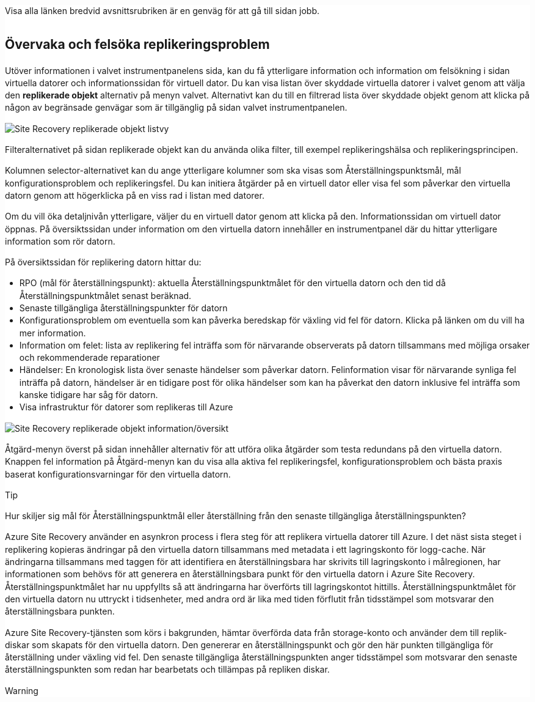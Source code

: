 Visa alla länken bredvid avsnittsrubriken är en genväg för att gå till sidan jobb.

## <a name="monitor-and-troubleshoot-replication-issues"></a>Övervaka och felsöka replikeringsproblem

Utöver informationen i valvet instrumentpanelens sida, kan du få ytterligare information och information om felsökning i sidan virtuella datorer och informationssidan för virtuell dator. Du kan visa listan över skyddade virtuella datorer i valvet genom att välja den **replikerade objekt** alternativ på menyn valvet. Alternativt kan du till en filtrerad lista över skyddade objekt genom att klicka på någon av begränsade genvägar som är tillgänglig på sidan valvet instrumentpanelen.

![Site Recovery replikerade objekt listvy](media/site-recovery-monitor-and-troubleshoot/site-recovery-virtual-machine-list-view.png)

Filteralternativet på sidan replikerade objekt kan du använda olika filter, till exempel replikeringshälsa och replikeringsprincipen. 

Kolumnen selector-alternativet kan du ange ytterligare kolumner som ska visas som Återställningspunktsmål, mål konfigurationsproblem och replikeringsfel. Du kan initiera åtgärder på en virtuell dator eller visa fel som påverkar den virtuella datorn genom att högerklicka på en viss rad i listan med datorer.

Om du vill öka detaljnivån ytterligare, väljer du en virtuell dator genom att klicka på den. Informationssidan om virtuell dator öppnas. På översiktssidan under information om den virtuella datorn innehåller en instrumentpanel där du hittar ytterligare information som rör datorn. 

På översiktssidan för replikering datorn hittar du:
- RPO (mål för återställningspunkt): aktuella Återställningspunktmålet för den virtuella datorn och den tid då Återställningspunktmålet senast beräknad.
- Senaste tillgängliga återställningspunkter för datorn
- Konfigurationsproblem om eventuella som kan påverka beredskap för växling vid fel för datorn. Klicka på länken om du vill ha mer information.
- Information om felet: lista av replikering fel inträffa som för närvarande observerats på datorn tillsammans med möjliga orsaker och rekommenderade reparationer
- Händelser: En kronologisk lista över senaste händelser som påverkar datorn. Felinformation visar för närvarande synliga fel inträffa på datorn, händelser är en tidigare post för olika händelser som kan ha påverkat den datorn inklusive fel inträffa som kanske tidigare har såg för datorn.
- Visa infrastruktur för datorer som replikeras till Azure

![Site Recovery replikerade objekt information/översikt](media/site-recovery-monitor-and-troubleshoot/site-recovery-virtual-machine-details.png)

Åtgärd-menyn överst på sidan innehåller alternativ för att utföra olika åtgärder som testa redundans på den virtuella datorn. Knappen fel information på Åtgärd-menyn kan du visa alla aktiva fel replikeringsfel, konfigurationsproblem och bästa praxis baserat konfigurationsvarningar för den virtuella datorn.

> [!TIP]
> Hur skiljer sig mål för Återställningspunktmål eller återställning från den senaste tillgängliga återställningspunkten?
> 
>Azure Site Recovery använder en asynkron process i flera steg för att replikera virtuella datorer till Azure. I det näst sista steget i replikering kopieras ändringar på den virtuella datorn tillsammans med metadata i ett lagringskonto för logg-cache. När ändringarna tillsammans med taggen för att identifiera en återställningsbara har skrivits till lagringskonto i målregionen, har informationen som behövs för att generera en återställningsbara punkt för den virtuella datorn i Azure Site Recovery. Återställningspunktmålet har nu uppfyllts så att ändringarna har överförts till lagringskontot hittills. Återställningspunktmålet för den virtuella datorn nu uttryckt i tidsenheter, med andra ord är lika med tiden förflutit från tidsstämpel som motsvarar den återställningsbara punkten.
>
>Azure Site Recovery-tjänsten som körs i bakgrunden, hämtar överförda data från storage-konto och använder dem till replik-diskar som skapats för den virtuella datorn. Den genererar en återställningspunkt och gör den här punkten tillgängliga för återställning under växling vid fel. Den senaste tillgängliga återställningspunkten anger tidsstämpel som motsvarar den senaste återställningspunkten som redan har bearbetats och tillämpas på repliken diskar.
>> [!WARNING]